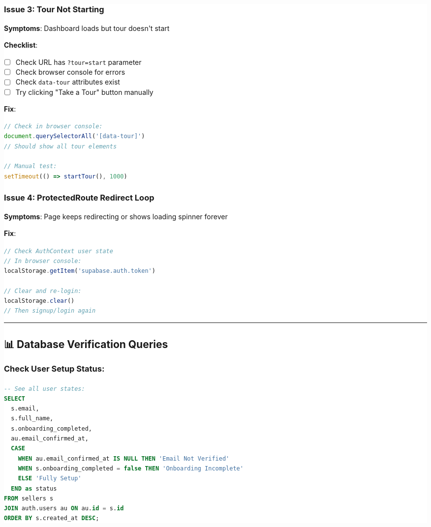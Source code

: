 ### Issue 3: Tour Not Starting

**Symptoms**: Dashboard loads but tour doesn't start

**Checklist**:
- [ ] Check URL has `?tour=start` parameter
- [ ] Check browser console for errors
- [ ] Check `data-tour` attributes exist
- [ ] Try clicking "Take a Tour" button manually

**Fix**:
```javascript
// Check in browser console:
document.querySelectorAll('[data-tour]')
// Should show all tour elements

// Manual test:
setTimeout(() => startTour(), 1000)
```

### Issue 4: ProtectedRoute Redirect Loop

**Symptoms**: Page keeps redirecting or shows loading spinner forever

**Fix**:
```javascript
// Check AuthContext user state
// In browser console:
localStorage.getItem('supabase.auth.token')

// Clear and re-login:
localStorage.clear()
// Then signup/login again
```

---

## 📊 Database Verification Queries

### Check User Setup Status:

```sql
-- See all user states:
SELECT 
  s.email,
  s.full_name,
  s.onboarding_completed,
  au.email_confirmed_at,
  CASE 
    WHEN au.email_confirmed_at IS NULL THEN 'Email Not Verified'
    WHEN s.onboarding_completed = false THEN 'Onboarding Incomplete'
    ELSE 'Fully Setup'
  END as status
FROM sellers s
JOIN auth.users au ON au.id = s.id
ORDER BY s.created_at DESC;
```
